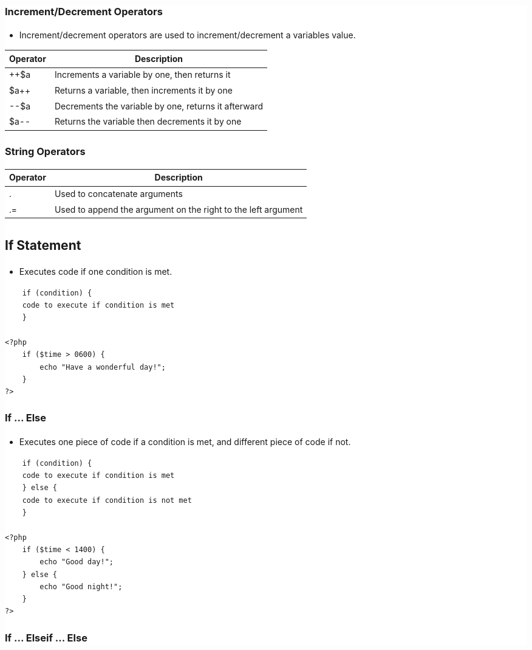 ### Increment/Decrement Operators 

- Increment/decrement operators are used to increment/decrement a variables value.

| Operator 	| Description                                 	|
|----------	|--------------------------------------	|
| ++$a      | Increments a variable by one, then returns it                                	|
| $a++     	| Returns a variable, then increments it by one                            	    |
| --$a     	| Decrements the variable by one, returns it afterward                         	|
| $a--     	| Returns the variable then decrements it by one                                   	|

### String Operators
| Operator 	| Description                                 	|
|----------	|--------------------------------------	|
| .      	| Used to concatenate arguments                                	|
| .=      	| Used to append the argument on the right to the left argument                            	    |

## If Statement

- Executes code if one condition is met.
```
    if (condition) {
    code to execute if condition is met
    } 

<?php
    if ($time > 0600) {
        echo "Have a wonderful day!";
    }
?>
```
### If ... Else
- Executes one piece of code if a condition is met, and different piece of code if not.

```
    if (condition) {
    code to execute if condition is met
    } else {
    code to execute if condition is not met
    } 

<?php
    if ($time < 1400) {
        echo "Good day!";
    } else {
        echo "Good night!";
    }
?>
```
### If ... Elseif ... Else
